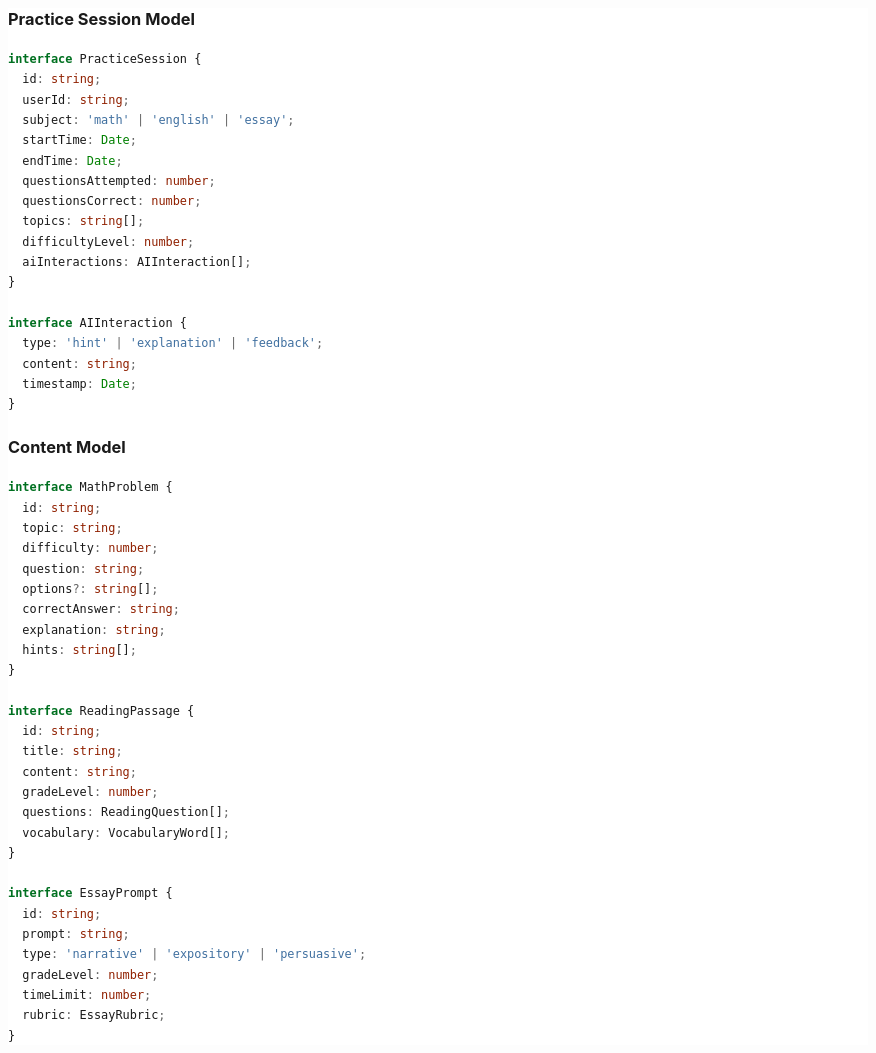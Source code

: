 ### Practice Session Model
```typescript
interface PracticeSession {
  id: string;
  userId: string;
  subject: 'math' | 'english' | 'essay';
  startTime: Date;
  endTime: Date;
  questionsAttempted: number;
  questionsCorrect: number;
  topics: string[];
  difficultyLevel: number;
  aiInteractions: AIInteraction[];
}

interface AIInteraction {
  type: 'hint' | 'explanation' | 'feedback';
  content: string;
  timestamp: Date;
}
```

### Content Model
```typescript
interface MathProblem {
  id: string;
  topic: string;
  difficulty: number;
  question: string;
  options?: string[];
  correctAnswer: string;
  explanation: string;
  hints: string[];
}

interface ReadingPassage {
  id: string;
  title: string;
  content: string;
  gradeLevel: number;
  questions: ReadingQuestion[];
  vocabulary: VocabularyWord[];
}

interface EssayPrompt {
  id: string;
  prompt: string;
  type: 'narrative' | 'expository' | 'persuasive';
  gradeLevel: number;
  timeLimit: number;
  rubric: EssayRubric;
}
```
